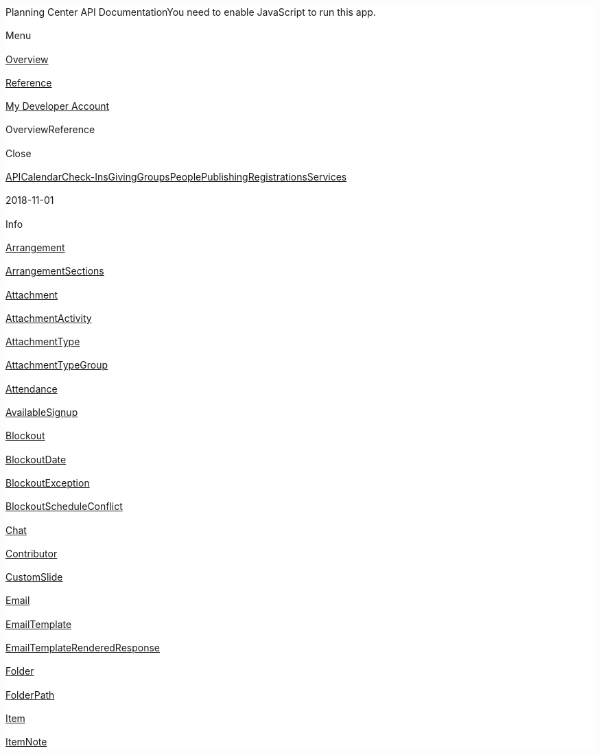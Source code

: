 Planning Center API DocumentationYou need to enable JavaScript to run this app.

Menu

[Overview](#/overview/)

[Reference](attachment_type.md)

[My Developer Account](https://api.planningcenteronline.com/oauth/applications)

OverviewReference

Close

[API](#/apps/api)[Calendar](#/apps/calendar)[Check-Ins](#/apps/check-ins)[Giving](#/apps/giving)[Groups](#/apps/groups)[People](#/apps/people)[Publishing](#/apps/publishing)[Registrations](#/apps/registrations)[Services](#/apps/services)

2018-11-01

Info

[Arrangement](arrangement.md)

[ArrangementSections](arrangement_sections.md)

[Attachment](attachment.md)

[AttachmentActivity](attachment_activity.md)

[AttachmentType](attachment_type.md)

[AttachmentTypeGroup](attachment_type_group.md)

[Attendance](attendance.md)

[AvailableSignup](available_signup.md)

[Blockout](blockout.md)

[BlockoutDate](blockout_date.md)

[BlockoutException](blockout_exception.md)

[BlockoutScheduleConflict](blockout_schedule_conflict.md)

[Chat](chat.md)

[Contributor](contributor.md)

[CustomSlide](custom_slide.md)

[Email](email.md)

[EmailTemplate](email_template.md)

[EmailTemplateRenderedResponse](email_template_rendered_response.md)

[Folder](folder.md)

[FolderPath](folder_path.md)

[Item](item.md)

[ItemNote](item_note.md)
